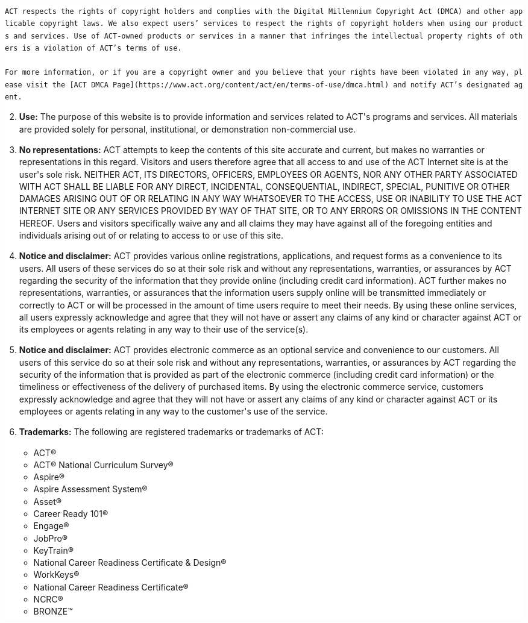     ACT respects the rights of copyright holders and complies with the Digital Millennium Copyright Act (DMCA) and other applicable copyright laws. We also expect users’ services to respect the rights of copyright holders when using our products and services. Use of ACT-owned products or services in a manner that infringes the intellectual property rights of others is a violation of ACT’s terms of use.  
      
    For more information, or if you are a copyright owner and you believe that your rights have been violated in any way, please visit the [ACT DMCA Page](https://www.act.org/content/act/en/terms-of-use/dmca.html) and notify ACT’s designated agent.  
      
    
2. **Use:** The purpose of this website is to provide information and services related to ACT's programs and services. All materials are provided solely for personal, institutional, or demonstration non-commercial use.  
      
    
3. **No representations:** ACT attempts to keep the contents of this site accurate and current, but makes no warranties or representations in this regard. Visitors and users therefore agree that all access to and use of the ACT Internet site is at the user's sole risk. NEITHER ACT, ITS DIRECTORS, OFFICERS, EMPLOYEES OR AGENTS, NOR ANY OTHER PARTY ASSOCIATED WITH ACT SHALL BE LIABLE FOR ANY DIRECT, INCIDENTAL, CONSEQUENTIAL, INDIRECT, SPECIAL, PUNITIVE OR OTHER DAMAGES ARISING OUT OF OR RELATING IN ANY WAY WHATSOEVER TO THE ACCESS, USE OR INABILITY TO USE THE ACT INTERNET SITE OR ANY SERVICES PROVIDED BY WAY OF THAT SITE, OR TO ANY ERRORS OR OMISSIONS IN THE CONTENT HEREOF. Users and visitors specifically waive any and all claims they may have against all of the foregoing entities and individuals arising out of or relating to access to or use of this site.  
      
    
4. **Notice and disclaimer:** ACT provides various online registrations, applications, and request forms as a convenience to its users. All users of these services do so at their sole risk and without any representations, warranties, or assurances by ACT regarding the security of the information that they provide online (including credit card information). ACT further makes no representations, warranties, or assurances that the information users supply online will be transmitted immediately or correctly to ACT or will be processed in the amount of time users require to meet their needs. By using these online services, all users expressly acknowledge and agree that they will not have or assert any claims of any kind or character against ACT or its employees or agents relating in any way to their use of the service(s).  
      
    
5. **Notice and disclaimer:** ACT provides electronic commerce as an optional service and convenience to our customers. All users of this service do so at their sole risk and without any representations, warranties, or assurances by ACT regarding the security of the information that is provided as part of the electronic commerce (including credit card information) or the timeliness or effectiveness of the delivery of purchased items. By using the electronic commerce service, customers expressly acknowledge and agree that they will not have or assert any claims of any kind or character against ACT or its employees or agents relating in any way to the customer's use of the service.  
      
    
6. **Trademarks:** The following are registered trademarks or trademarks of ACT:
    
    * ACT®
    * ACT® National Curriculum Survey®
    * Aspire®
    * Aspire Assessment System®
    * Asset®
    * Career Ready 101®
    * Engage®
    * JobPro®
    * KeyTrain®
    * National Career Readiness Certificate & Design®
    * WorkKeys®
    * National Career Readiness Certificate®
    * NCRC®
    * BRONZE™
    